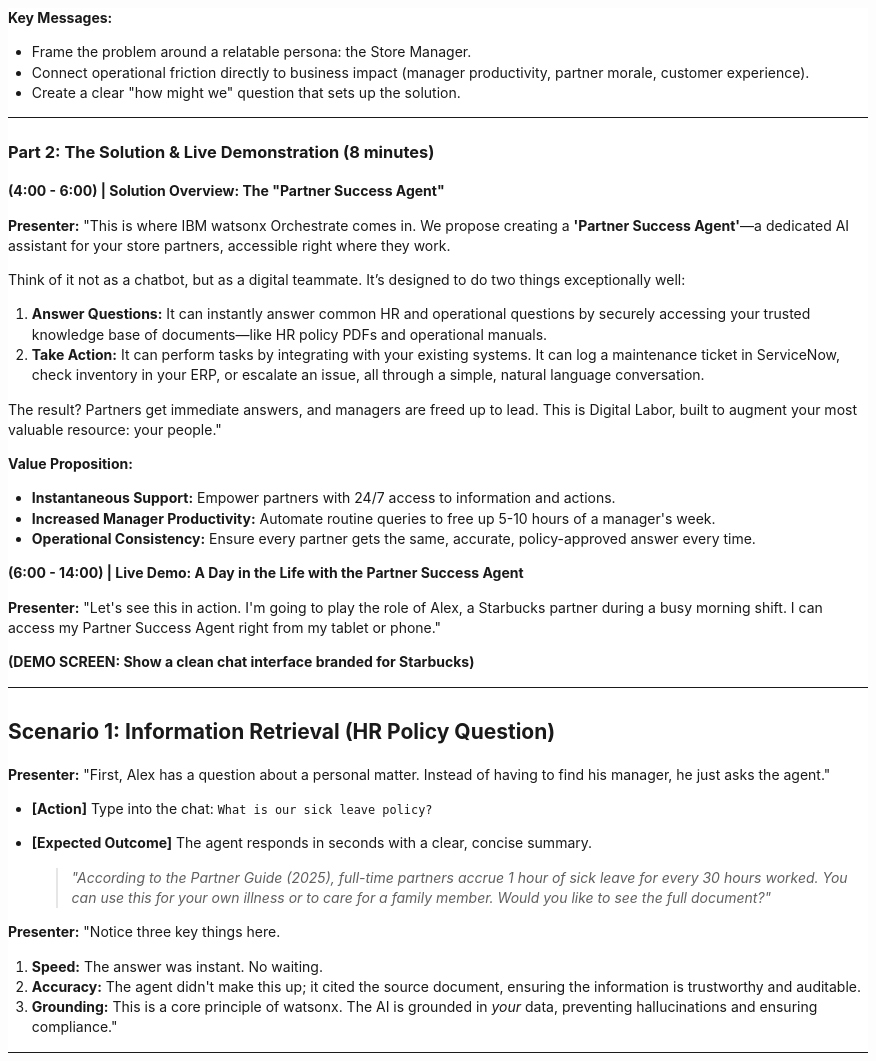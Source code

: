 **Key Messages:**
*   Frame the problem around a relatable persona: the Store Manager.
*   Connect operational friction directly to business impact (manager productivity, partner morale, customer experience).
*   Create a clear "how might we" question that sets up the solution.

---

### **Part 2: The Solution & Live Demonstration (8 minutes)**

**(4:00 - 6:00) | Solution Overview: The "Partner Success Agent"**

**Presenter:** "This is where IBM watsonx Orchestrate comes in. We propose creating a **'Partner Success Agent'**—a dedicated AI assistant for your store partners, accessible right where they work.

Think of it not as a chatbot, but as a digital teammate. It’s designed to do two things exceptionally well:
1.  **Answer Questions:** It can instantly answer common HR and operational questions by securely accessing your trusted knowledge base of documents—like HR policy PDFs and operational manuals.
2.  **Take Action:** It can perform tasks by integrating with your existing systems. It can log a maintenance ticket in ServiceNow, check inventory in your ERP, or escalate an issue, all through a simple, natural language conversation.

The result? Partners get immediate answers, and managers are freed up to lead. This is Digital Labor, built to augment your most valuable resource: your people."

**Value Proposition:**
*   **Instantaneous Support:** Empower partners with 24/7 access to information and actions.
*   **Increased Manager Productivity:** Automate routine queries to free up 5-10 hours of a manager's week.
*   **Operational Consistency:** Ensure every partner gets the same, accurate, policy-approved answer every time.

**(6:00 - 14:00) | Live Demo: A Day in the Life with the Partner Success Agent**

**Presenter:** "Let's see this in action. I'm going to play the role of Alex, a Starbucks partner during a busy morning shift. I can access my Partner Success Agent right from my tablet or phone."

**(DEMO SCREEN: Show a clean chat interface branded for Starbucks)**

---
**Scenario 1: Information Retrieval (HR Policy Question)**
---

**Presenter:** "First, Alex has a question about a personal matter. Instead of having to find his manager, he just asks the agent."

*   **[Action]** Type into the chat: `What is our sick leave policy?`

*   **[Expected Outcome]** The agent responds in seconds with a clear, concise summary.
    > *"According to the Partner Guide (2025), full-time partners accrue 1 hour of sick leave for every 30 hours worked. You can use this for your own illness or to care for a family member. Would you like to see the full document?"*

**Presenter:** "Notice three key things here.
1.  **Speed:** The answer was instant. No waiting.
2.  **Accuracy:** The agent didn't make this up; it cited the source document, ensuring the information is trustworthy and auditable.
3.  **Grounding:** This is a core principle of watsonx. The AI is grounded in *your* data, preventing hallucinations and ensuring compliance."

---
